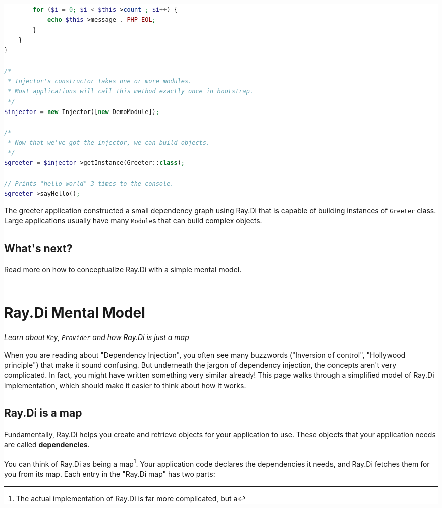 ```php
        for ($i = 0; $i < $this->count ; $i++) {
            echo $this->message . PHP_EOL;
        }
    }
}

/*
 * Injector's constructor takes one or more modules.
 * Most applications will call this method exactly once in bootstrap.
 */
$injector = new Injector([new DemoModule]);

/*
 * Now that we've got the injector, we can build objects.
 */
$greeter = $injector->getInstance(Greeter::class);

// Prints "hello world" 3 times to the console.
$greeter->sayHello();
```

The [greeter](https://github.com/ray-di/greeter/blob/master/greeter.php) application constructed a small dependency graph using Ray.Di
that is capable of building instances of `Greeter` class. Large applications
usually have many `Module`s that can build complex objects.

## What's next?

Read more on how to conceptualize Ray.Di with a simple [mental model](mental_model.html).

***

# Ray.Di Mental Model

_Learn about `Key`, `Provider` and how Ray.Di is just a map_

When you are reading about "Dependency Injection", you often see many buzzwords ("Inversion of
control", "Hollywood principle") that make it sound confusing. But
underneath the jargon of dependency injection, the concepts aren't very
complicated. In fact, you might have written something very similar already!
This page walks through a simplified model of Ray.Di implementation, which
should make it easier to think about how it works.



## Ray.Di is a map

Fundamentally, Ray.Di helps you create and retrieve objects for your application
to use. These objects that your application needs are called **dependencies**.

You can think of Ray.Di as being a map[^Ray.Di-map]. Your application code
declares the dependencies it needs, and Ray.Di fetches them for you from its map.
Each entry in the "Ray.Di map" has two parts:


[`Injector`]: https://github.com/ray-di/Ray.Di/blob/2.x/src/di/InjectorInterface.php
[^Ray.Di-map]: The actual implementation of Ray.Di is far more complicated, but a
[^3]: The reverse case is not an error: it's fine to provide something even if